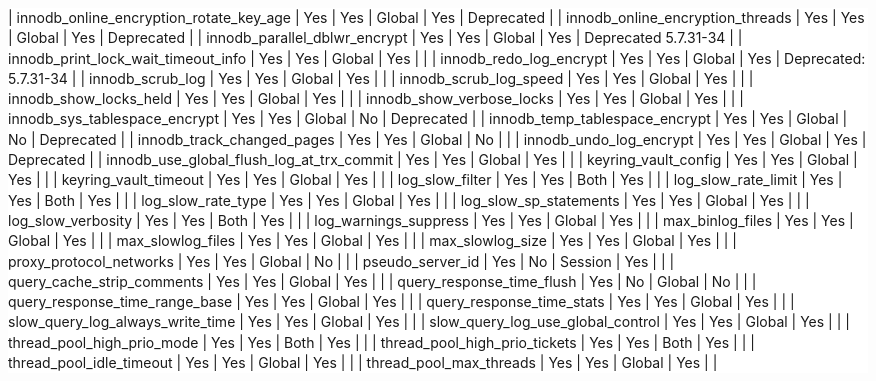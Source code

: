 | innodb_online_encryption_rotate_key_age | Yes | Yes | Global | Yes | Deprecated |
| innodb_online_encryption_threads | Yes | Yes | Global | Yes | Deprecated |
| innodb_parallel_dblwr_encrypt | Yes | Yes | Global | Yes | Deprecated 5.7.31-34 |
| innodb_print_lock_wait_timeout_info | Yes | Yes | Global | Yes |  |
| innodb_redo_log_encrypt | Yes | Yes | Global | Yes | Deprecated: 5.7.31-34 |
| innodb_scrub_log | Yes | Yes | Global | Yes |  |
| innodb_scrub_log_speed | Yes | Yes | Global | Yes |  |
| innodb_show_locks_held | Yes | Yes | Global | Yes |  |
| innodb_show_verbose_locks | Yes | Yes | Global | Yes |  |
| innodb_sys_tablespace_encrypt | Yes | Yes | Global | No | Deprecated |
| innodb_temp_tablespace_encrypt | Yes | Yes | Global | No | Deprecated |
| innodb_track_changed_pages | Yes | Yes | Global | No |  |
| innodb_undo_log_encrypt | Yes | Yes | Global | Yes | Deprecated |
| innodb_use_global_flush_log_at_trx_commit | Yes | Yes | Global | Yes |  |
| keyring_vault_config | Yes | Yes | Global | Yes |  |
| keyring_vault_timeout | Yes | Yes | Global | Yes |  |
| log_slow_filter | Yes | Yes | Both | Yes |  |
| log_slow_rate_limit | Yes | Yes | Both | Yes |  |
| log_slow_rate_type | Yes | Yes | Global | Yes |  |
| log_slow_sp_statements | Yes | Yes | Global | Yes |  |
| log_slow_verbosity | Yes | Yes | Both | Yes |  |
| log_warnings_suppress | Yes | Yes | Global | Yes |  |
| max_binlog_files | Yes | Yes | Global | Yes |  |
| max_slowlog_files | Yes | Yes | Global | Yes |  |
| max_slowlog_size | Yes | Yes | Global | Yes |  |
| proxy_protocol_networks | Yes | Yes | Global | No |  |
| pseudo_server_id | Yes | No | Session | Yes |  |
| query_cache_strip_comments | Yes | Yes | Global | Yes |  |
| query_response_time_flush | Yes | No | Global | No |  |
| query_response_time_range_base | Yes | Yes | Global | Yes |  |
| query_response_time_stats | Yes | Yes | Global | Yes |  |
| slow_query_log_always_write_time | Yes | Yes | Global | Yes |  |
| slow_query_log_use_global_control | Yes | Yes | Global | Yes |  |
| thread_pool_high_prio_mode | Yes | Yes | Both | Yes |  |
| thread_pool_high_prio_tickets | Yes | Yes | Both | Yes |  |
| thread_pool_idle_timeout | Yes | Yes | Global | Yes |  |
| thread_pool_max_threads | Yes | Yes | Global | Yes |  |